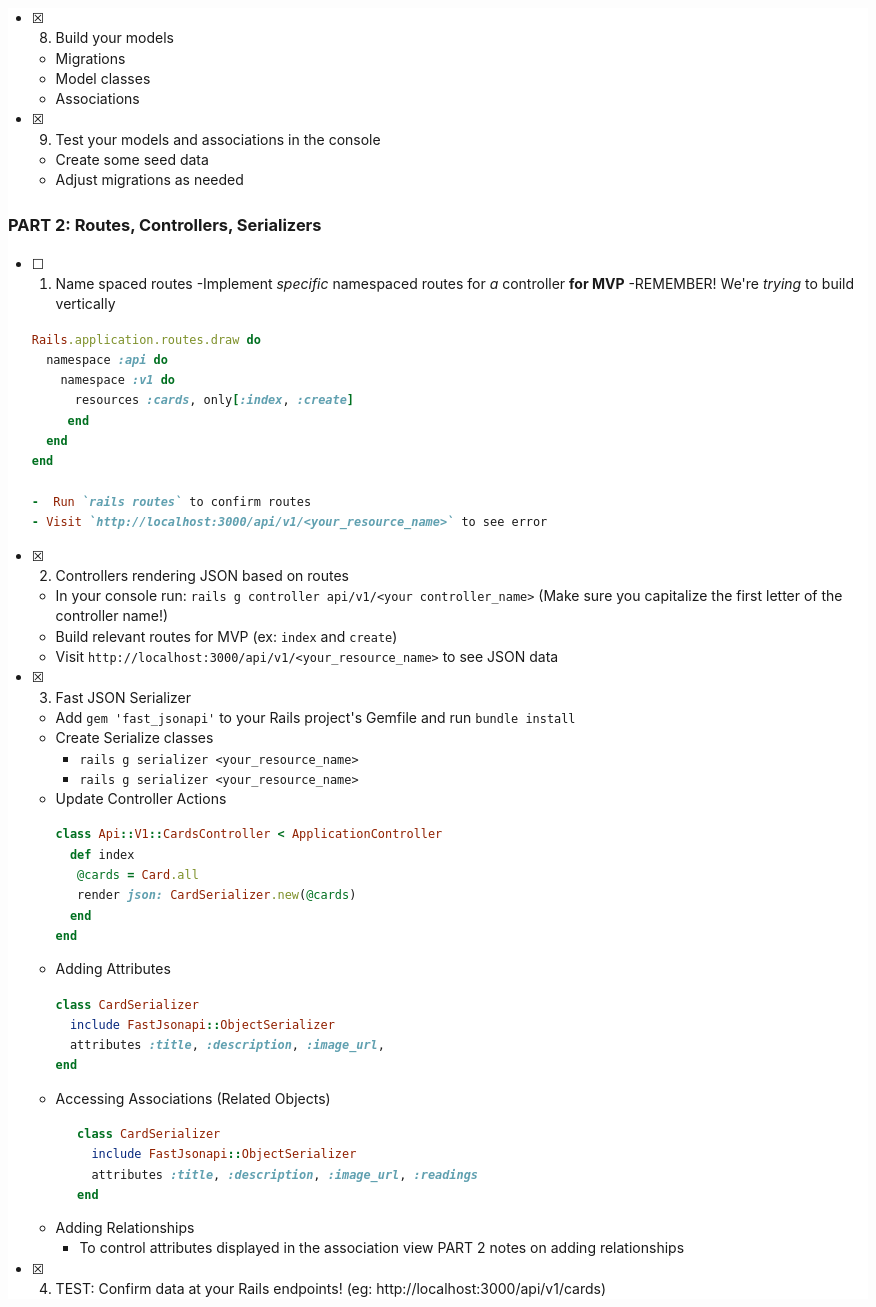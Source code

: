 - [x] 8. Build your models
    - Migrations
    - Model classes
    - Associations
- [x] 9. Test your models and associations in the console
    - Create some seed data
    - Adjust migrations as needed


### PART 2: Routes, Controllers, Serializers

- [ ] 1. Name spaced routes
   -Implement _specific_ namespaced routes for _a_ controller **for MVP**
   -REMEMBER! We're _trying_ to build vertically

   ```ruby
   Rails.application.routes.draw do 
     namespace :api do
       namespace :v1 do 
         resources :cards, only[:index, :create]
        end
     end
   end

   -  Run `rails routes` to confirm routes
   - Visit `http://localhost:3000/api/v1/<your_resource_name>` to see error 
- [x] 2. Controllers rendering JSON based on routes
    - In your console run: `rails g controller api/v1/<your controller_name>` (Make sure you capitalize the first letter of the controller name!)
    - Build relevant routes for MVP (ex: `index` and `create`)
    - Visit `http://localhost:3000/api/v1/<your_resource_name>` to see JSON data
    
- [x] 3. Fast JSON Serializer
    - Add `gem 'fast_jsonapi'` to your Rails project's Gemfile and run `bundle install`
    - Create Serialize classes
      - `rails g serializer <your_resource_name>`
      - `rails g serializer <your_resource_name>`
    - Update Controller Actions
        ```ruby
        class Api::V1::CardsController < ApplicationController
          def index
           @cards = Card.all
           render json: CardSerializer.new(@cards)
          end
        end
        ```
    - Adding Attributes
       ```ruby
       class CardSerializer
         include FastJsonapi::ObjectSerializer
         attributes :title, :description, :image_url, 
       end
       ```
    - Accessing Associations (Related Objects)
      ```ruby
         class CardSerializer
           include FastJsonapi::ObjectSerializer
           attributes :title, :description, :image_url, :readings
         end
         ```
    - Adding Relationships
      - To control attributes displayed in the association view PART 2 notes on adding relationships

 - [x] 4. TEST: Confirm data at your Rails endpoints! (eg: http://localhost:3000/api/v1/cards)
   ```